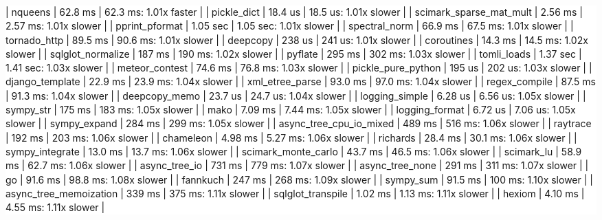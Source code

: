 | nqueens                  | 62.8 ms                                                     | 62.3 ms: 1.01x faster                                       |
| pickle_dict              | 18.4 us                                                     | 18.5 us: 1.01x slower                                       |
| scimark_sparse_mat_mult  | 2.56 ms                                                     | 2.57 ms: 1.01x slower                                       |
| pprint_pformat           | 1.05 sec                                                    | 1.05 sec: 1.01x slower                                      |
| spectral_norm            | 66.9 ms                                                     | 67.5 ms: 1.01x slower                                       |
| tornado_http             | 89.5 ms                                                     | 90.6 ms: 1.01x slower                                       |
| deepcopy                 | 238 us                                                      | 241 us: 1.01x slower                                        |
| coroutines               | 14.3 ms                                                     | 14.5 ms: 1.02x slower                                       |
| sqlglot_normalize        | 187 ms                                                      | 190 ms: 1.02x slower                                        |
| pyflate                  | 295 ms                                                      | 302 ms: 1.03x slower                                        |
| tomli_loads              | 1.37 sec                                                    | 1.41 sec: 1.03x slower                                      |
| meteor_contest           | 74.6 ms                                                     | 76.8 ms: 1.03x slower                                       |
| pickle_pure_python       | 195 us                                                      | 202 us: 1.03x slower                                        |
| django_template          | 22.9 ms                                                     | 23.9 ms: 1.04x slower                                       |
| xml_etree_parse          | 93.0 ms                                                     | 97.0 ms: 1.04x slower                                       |
| regex_compile            | 87.5 ms                                                     | 91.3 ms: 1.04x slower                                       |
| deepcopy_memo            | 23.7 us                                                     | 24.7 us: 1.04x slower                                       |
| logging_simple           | 6.28 us                                                     | 6.56 us: 1.05x slower                                       |
| sympy_str                | 175 ms                                                      | 183 ms: 1.05x slower                                        |
| mako                     | 7.09 ms                                                     | 7.44 ms: 1.05x slower                                       |
| logging_format           | 6.72 us                                                     | 7.06 us: 1.05x slower                                       |
| sympy_expand             | 284 ms                                                      | 299 ms: 1.05x slower                                        |
| async_tree_cpu_io_mixed  | 489 ms                                                      | 516 ms: 1.06x slower                                        |
| raytrace                 | 192 ms                                                      | 203 ms: 1.06x slower                                        |
| chameleon                | 4.98 ms                                                     | 5.27 ms: 1.06x slower                                       |
| richards                 | 28.4 ms                                                     | 30.1 ms: 1.06x slower                                       |
| sympy_integrate          | 13.0 ms                                                     | 13.7 ms: 1.06x slower                                       |
| scimark_monte_carlo      | 43.7 ms                                                     | 46.5 ms: 1.06x slower                                       |
| scimark_lu               | 58.9 ms                                                     | 62.7 ms: 1.06x slower                                       |
| async_tree_io            | 731 ms                                                      | 779 ms: 1.07x slower                                        |
| async_tree_none          | 291 ms                                                      | 311 ms: 1.07x slower                                        |
| go                       | 91.6 ms                                                     | 98.8 ms: 1.08x slower                                       |
| fannkuch                 | 247 ms                                                      | 268 ms: 1.09x slower                                        |
| sympy_sum                | 91.5 ms                                                     | 100 ms: 1.10x slower                                        |
| async_tree_memoization   | 339 ms                                                      | 375 ms: 1.11x slower                                        |
| sqlglot_transpile        | 1.02 ms                                                     | 1.13 ms: 1.11x slower                                       |
| hexiom                   | 4.10 ms                                                     | 4.55 ms: 1.11x slower                                       |